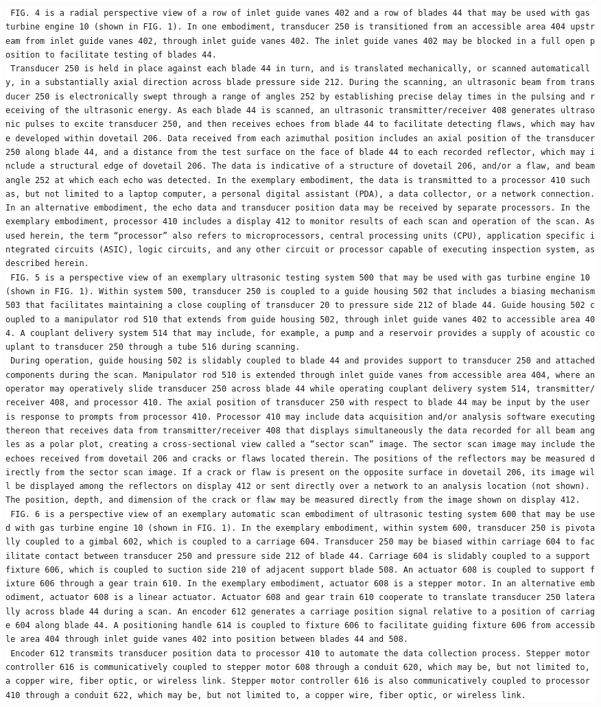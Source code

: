      FIG. 4 is a radial perspective view of a row of inlet guide vanes 402 and a row of blades 44 that may be used with gas turbine engine 10 (shown in FIG. 1). In one embodiment, transducer 250 is transitioned from an accessible area 404 upstream from inlet guide vanes 402, through inlet guide vanes 402. The inlet guide vanes 402 may be blocked in a full open position to facilitate testing of blades 44. 
     Transducer 250 is held in place against each blade 44 in turn, and is translated mechanically, or scanned automatically, in a substantially axial direction across blade pressure side 212. During the scanning, an ultrasonic beam from transducer 250 is electronically swept through a range of angles 252 by establishing precise delay times in the pulsing and receiving of the ultrasonic energy. As each blade 44 is scanned, an ultrasonic transmitter/receiver 408 generates ultrasonic pulses to excite transducer 250, and then receives echoes from blade 44 to facilitate detecting flaws, which may have developed within dovetail 206. Data received from each azimuthal position includes an axial position of the transducer 250 along blade 44, and a distance from the test surface on the face of blade 44 to each recorded reflector, which may include a structural edge of dovetail 206. The data is indicative of a structure of dovetail 206, and/or a flaw, and beam angle 252 at which each echo was detected. In the exemplary embodiment, the data is transmitted to a processor 410 such as, but not limited to a laptop computer, a personal digital assistant (PDA), a data collector, or a network connection. In an alternative embodiment, the echo data and transducer position data may be received by separate processors. In the exemplary embodiment, processor 410 includes a display 412 to monitor results of each scan and operation of the scan. As used herein, the term “processor” also refers to microprocessors, central processing units (CPU), application specific integrated circuits (ASIC), logic circuits, and any other circuit or processor capable of executing inspection system, as described herein. 
     FIG. 5 is a perspective view of an exemplary ultrasonic testing system 500 that may be used with gas turbine engine 10 (shown in FIG. 1). Within system 500, transducer 250 is coupled to a guide housing 502 that includes a biasing mechanism 503 that facilitates maintaining a close coupling of transducer 20 to pressure side 212 of blade 44. Guide housing 502 coupled to a manipulator rod 510 that extends from guide housing 502, through inlet guide vanes 402 to accessible area 404. A couplant delivery system 514 that may include, for example, a pump and a reservoir provides a supply of acoustic couplant to transducer 250 through a tube 516 during scanning. 
     During operation, guide housing 502 is slidably coupled to blade 44 and provides support to transducer 250 and attached components during the scan. Manipulator rod 510 is extended through inlet guide vanes from accessible area 404, where an operator may operatively slide transducer 250 across blade 44 while operating couplant delivery system 514, transmitter/receiver 408, and processor 410. The axial position of transducer 250 with respect to blade 44 may be input by the user is response to prompts from processor 410. Processor 410 may include data acquisition and/or analysis software executing thereon that receives data from transmitter/receiver 408 that displays simultaneously the data recorded for all beam angles as a polar plot, creating a cross-sectional view called a “sector scan” image. The sector scan image may include the echoes received from dovetail 206 and cracks or flaws located therein. The positions of the reflectors may be measured directly from the sector scan image. If a crack or flaw is present on the opposite surface in dovetail 206, its image will be displayed among the reflectors on display 412 or sent directly over a network to an analysis location (not shown). The position, depth, and dimension of the crack or flaw may be measured directly from the image shown on display 412. 
     FIG. 6 is a perspective view of an exemplary automatic scan embodiment of ultrasonic testing system 600 that may be used with gas turbine engine 10 (shown in FIG. 1). In the exemplary embodiment, within system 600, transducer 250 is pivotally coupled to a gimbal 602, which is coupled to a carriage 604. Transducer 250 may be biased within carriage 604 to facilitate contact between transducer 250 and pressure side 212 of blade 44. Carriage 604 is slidably coupled to a support fixture 606, which is coupled to suction side 210 of adjacent support blade 508. An actuator 608 is coupled to support fixture 606 through a gear train 610. In the exemplary embodiment, actuator 608 is a stepper motor. In an alternative embodiment, actuator 608 is a linear actuator. Actuator 608 and gear train 610 cooperate to translate transducer 250 laterally across blade 44 during a scan. An encoder 612 generates a carriage position signal relative to a position of carriage 604 along blade 44. A positioning handle 614 is coupled to fixture 606 to facilitate guiding fixture 606 from accessible area 404 through inlet guide vanes 402 into position between blades 44 and 508. 
     Encoder 612 transmits transducer position data to processor 410 to automate the data collection process. Stepper motor controller 616 is communicatively coupled to stepper motor 608 through a conduit 620, which may be, but not limited to, a copper wire, fiber optic, or wireless link. Stepper motor controller 616 is also communicatively coupled to processor 410 through a conduit 622, which may be, but not limited to, a copper wire, fiber optic, or wireless link. 